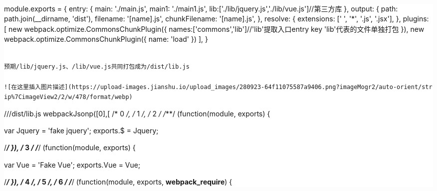 module.exports = {
  entry: {
    main: './main.js',
    main1: './main1.js',
    lib:['./lib/jquery.js','./lib/vue.js']//第三方库
  },
  output: {
    path: path.join(__dirname, 'dist'),
    filename: '[name].js',
    chunkFilename: '[name].js',
  },
  resolve: {
    extensions: [' ', '*', '.js', '.jsx'],
  },
  plugins: [
    new webpack.optimize.CommonsChunkPlugin({
      names:['commons','lib']//'lib'提取入口entry key 'lib'代表的文件单独打包
    }),
    new webpack.optimize.CommonsChunkPlugin({
      name: 'load'
    })
  ],
}
```

预期/lib/jquery.js、/lib/vue.js共同打包成为/dist/lib.js

![在这里插入图片描述](https://upload-images.jianshu.io/upload_images/280923-64f11075587a9406.png?imageMogr2/auto-orient/strip%7CimageView2/2/w/478/format/webp)

```
///dist/lib.js
webpackJsonp([0],[
/* 0 */,
/* 1 */,
/* 2 */
/***/ (function(module, exports) {

var Jquery = 'fake jquery';
exports.$ = Jquery;

/***/ }),
/* 3 */
/***/ (function(module, exports) {

var Vue = 'Fake Vue';
exports.Vue = Vue;

/***/ }),
/* 4 */,
/* 5 */,
/* 6 */
/***/ (function(module, exports, __webpack_require__) {
